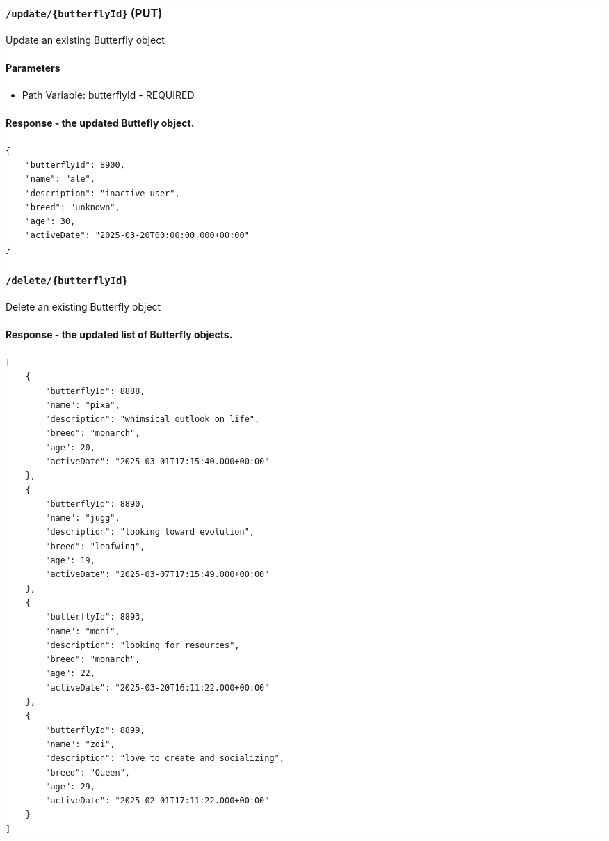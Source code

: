 ### `/update/{butterflyId}` (PUT)
Update an existing Butterfly object
#### Parameters
- Path Variable: butterflyId <int> - REQUIRED
#### Response - the updated Buttefly object. 
```
{
    "butterflyId": 8900,
    "name": "ale",
    "description": "inactive user",
    "breed": "unknown",
    "age": 30,
    "activeDate": "2025-03-20T00:00:00.000+00:00"
}
```

### `/delete/{butterflyId}`
Delete an existing Butterfly object
#### Response - the updated list of Butterfly objects. 
```
[
    {
        "butterflyId": 8888,
        "name": "pixa",
        "description": "whimsical outlook on life",
        "breed": "monarch",
        "age": 20,
        "activeDate": "2025-03-01T17:15:40.000+00:00"
    },
    {
        "butterflyId": 8890,
        "name": "jugg",
        "description": "looking toward evolution",
        "breed": "leafwing",
        "age": 19,
        "activeDate": "2025-03-07T17:15:49.000+00:00"
    },
    {
        "butterflyId": 8893,
        "name": "moni",
        "description": "looking for resources",
        "breed": "monarch",
        "age": 22,
        "activeDate": "2025-03-20T16:11:22.000+00:00"
    },
    {
        "butterflyId": 8899,
        "name": "zoi",
        "description": "love to create and socializing",
        "breed": "Queen",
        "age": 29,
        "activeDate": "2025-02-01T17:11:22.000+00:00"
    }
]
```
